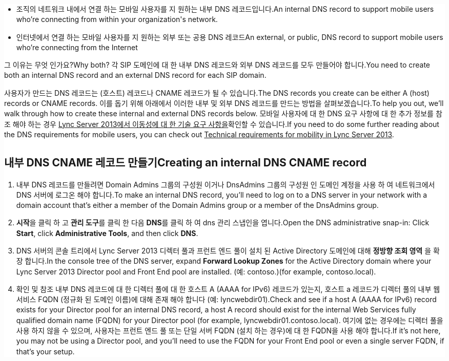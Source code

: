   - <span data-ttu-id="10a0d-106">조직의 네트워크 내에서 연결 하는 모바일 사용자를 지 원하는 내부 DNS 레코드입니다.</span><span class="sxs-lookup"><span data-stu-id="10a0d-106">An internal DNS record to support mobile users who’re connecting from within your organization's network.</span></span>

  - <span data-ttu-id="10a0d-107">인터넷에서 연결 하는 모바일 사용자를 지 원하는 외부 또는 공용 DNS 레코드</span><span class="sxs-lookup"><span data-stu-id="10a0d-107">An external, or public, DNS record to support mobile users who’re connecting from the Internet</span></span>

<span data-ttu-id="10a0d-108">그 이유는 무엇 인가요?</span><span class="sxs-lookup"><span data-stu-id="10a0d-108">Why both?</span></span> <span data-ttu-id="10a0d-109">각 SIP 도메인에 대 한 내부 DNS 레코드와 외부 DNS 레코드를 모두 만들어야 합니다.</span><span class="sxs-lookup"><span data-stu-id="10a0d-109">You need to create both an internal DNS record and an external DNS record for each SIP domain.</span></span>

<span data-ttu-id="10a0d-110">사용자가 만드는 DNS 레코드는 (호스트) 레코드나 CNAME 레코드가 될 수 있습니다.</span><span class="sxs-lookup"><span data-stu-id="10a0d-110">The DNS records you create can be either A (host) records or CNAME records.</span></span> <span data-ttu-id="10a0d-111">이를 돕기 위해 아래에서 이러한 내부 및 외부 DNS 레코드를 만드는 방법을 살펴보겠습니다.</span><span class="sxs-lookup"><span data-stu-id="10a0d-111">To help you out, we’ll walk through how to create these internal and external DNS records below.</span></span> <span data-ttu-id="10a0d-112">모바일 사용자에 대 한 DNS 요구 사항에 대 한 추가 정보를 참조 해야 하는 경우 [Lync Server 2013에서 이동성에 대 한 기술 요구 사항을](lync-server-2013-technical-requirements-for-mobility.md)확인할 수 있습니다.</span><span class="sxs-lookup"><span data-stu-id="10a0d-112">If you need to do some further reading about the DNS requirements for mobile users, you can check out [Technical requirements for mobility in Lync Server 2013](lync-server-2013-technical-requirements-for-mobility.md).</span></span>

<div>

## <a name="creating-an-internal-dns-cname-record"></a><span data-ttu-id="10a0d-113">내부 DNS CNAME 레코드 만들기</span><span class="sxs-lookup"><span data-stu-id="10a0d-113">Creating an internal DNS CNAME record</span></span>

1.  <span data-ttu-id="10a0d-114">내부 DNS 레코드를 만들려면 Domain Admins 그룹의 구성원 이거나 DnsAdmins 그룹의 구성원 인 도메인 계정을 사용 하 여 네트워크에서 DNS 서버에 로그온 해야 합니다.</span><span class="sxs-lookup"><span data-stu-id="10a0d-114">To make an internal DNS record, you’ll need to log on to a DNS server in your network with a domain account that’s either a member of the Domain Admins group or a member of the DnsAdmins group.</span></span>

2.  <span data-ttu-id="10a0d-115">**시작**을 클릭 하 고 **관리 도구**를 클릭 한 다음 **DNS**를 클릭 하 여 dns 관리 스냅인을 엽니다.</span><span class="sxs-lookup"><span data-stu-id="10a0d-115">Open the DNS administrative snap-in: Click **Start**, click **Administrative Tools**, and then click **DNS**.</span></span>

3.  <span data-ttu-id="10a0d-116">DNS 서버의 콘솔 트리에서 Lync Server 2013 디렉터 풀과 프런트 엔드 풀이 설치 된 Active Directory 도메인에 대해 **정방향 조회 영역** 을 확장 합니다.</span><span class="sxs-lookup"><span data-stu-id="10a0d-116">In the console tree of the DNS server, expand **Forward Lookup Zones** for the Active Directory domain where your Lync Server 2013 Director pool and Front End pool are installed.</span></span> <span data-ttu-id="10a0d-117">(예: contoso.)</span><span class="sxs-lookup"><span data-stu-id="10a0d-117">(for example, contoso.local).</span></span>

4.  <span data-ttu-id="10a0d-118">확인 및 참조 내부 DNS 레코드에 대 한 디렉터 풀에 대 한 호스트 A (AAAA for IPv6) 레코드가 있는지, 호스트 a 레코드가 디렉터 풀의 내부 웹 서비스 FQDN (정규화 된 도메인 이름)에 대해 존재 해야 합니다 (예: lyncwebdir01).</span><span class="sxs-lookup"><span data-stu-id="10a0d-118">Check and see if a host A (AAAA for IPv6) record exists for your Director pool for an internal DNS record, a host A record should exist for the internal Web Services fully qualified domain name (FQDN) for your Director pool (for example, lyncwebdir01.contoso.local).</span></span> <span data-ttu-id="10a0d-119">여기에 없는 경우에는 디렉터 풀을 사용 하지 않을 수 있으며, 사용자는 프런트 엔드 풀 또는 단일 서버 FQDN (설치 하는 경우)에 대 한 FQDN을 사용 해야 합니다.</span><span class="sxs-lookup"><span data-stu-id="10a0d-119">If it’s not here, you may not be using a Director pool, and you’ll need to use the FQDN for your Front End pool or even a single server FQDN, if that’s your setup.</span></span>
